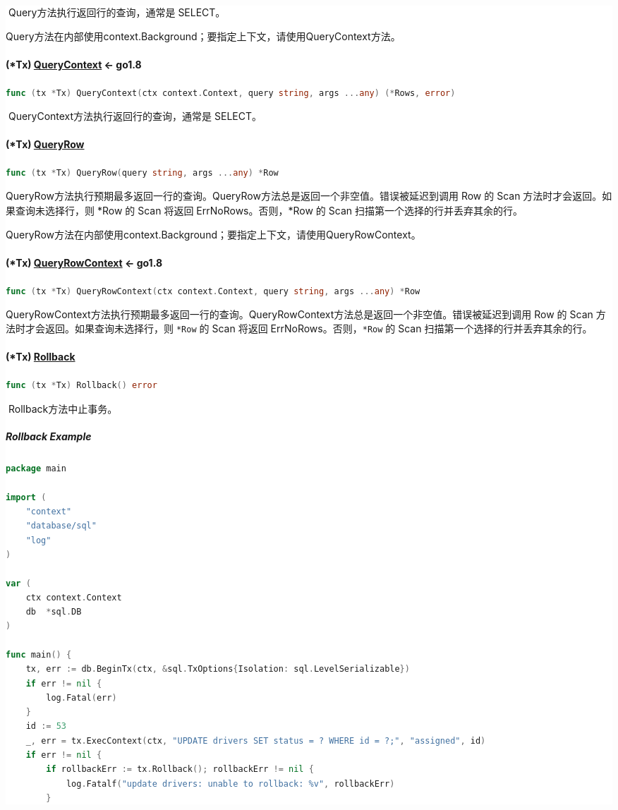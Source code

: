 ​	Query方法执行返回行的查询，通常是 SELECT。

​	Query方法在内部使用context.Background；要指定上下文，请使用QueryContext方法。

#### (*Tx) [QueryContext](https://cs.opensource.google/go/go/+/go1.20.1:src/database/sql/sql.go;l=2484)  <- go1.8

``` go linenums="1"
func (tx *Tx) QueryContext(ctx context.Context, query string, args ...any) (*Rows, error)
```

​	QueryContext方法执行返回行的查询，通常是 SELECT。

#### (*Tx) [QueryRow](https://cs.opensource.google/go/go/+/go1.20.1:src/database/sql/sql.go;l=2521) 

```go linenums="1"
func (tx *Tx) QueryRow(query string, args ...any) *Row
```

​	QueryRow方法执行预期最多返回一行的查询。QueryRow方法总是返回一个非空值。错误被延迟到调用 Row 的 Scan 方法时才会返回。如果查询未选择行，则 *Row 的 Scan 将返回 ErrNoRows。否则，*Row 的 Scan 扫描第一个选择的行并丢弃其余的行。

​	QueryRow方法在内部使用context.Background；要指定上下文，请使用QueryRowContext。

#### (*Tx) [QueryRowContext](https://cs.opensource.google/go/go/+/go1.20.1:src/database/sql/sql.go;l=2507)  <- go1.8

```go linenums="1"
func (tx *Tx) QueryRowContext(ctx context.Context, query string, args ...any) *Row
```

​	QueryRowContext方法执行预期最多返回一行的查询。QueryRowContext方法总是返回一个非空值。错误被延迟到调用 Row 的 Scan 方法时才会返回。如果查询未选择行，则 `*Row` 的 Scan 将返回 ErrNoRows。否则，`*Row` 的 Scan 扫描第一个选择的行并丢弃其余的行。

#### (*Tx) [Rollback](https://cs.opensource.google/go/go/+/go1.20.1:src/database/sql/sql.go;l=2313) 

```go linenums="1"
func (tx *Tx) Rollback() error
```

​	Rollback方法中止事务。

##### Rollback Example

```go linenums="1"
package main

import (
	"context"
	"database/sql"
	"log"
)

var (
	ctx context.Context
	db  *sql.DB
)

func main() {
	tx, err := db.BeginTx(ctx, &sql.TxOptions{Isolation: sql.LevelSerializable})
	if err != nil {
		log.Fatal(err)
	}
	id := 53
	_, err = tx.ExecContext(ctx, "UPDATE drivers SET status = ? WHERE id = ?;", "assigned", id)
	if err != nil {
		if rollbackErr := tx.Rollback(); rollbackErr != nil {
			log.Fatalf("update drivers: unable to rollback: %v", rollbackErr)
		}
```